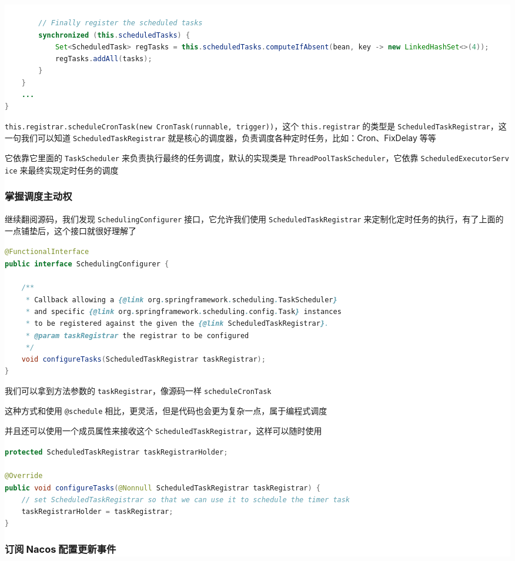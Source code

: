 ```java

        // Finally register the scheduled tasks
        synchronized (this.scheduledTasks) {
            Set<ScheduledTask> regTasks = this.scheduledTasks.computeIfAbsent(bean, key -> new LinkedHashSet<>(4));
            regTasks.addAll(tasks);
        }
    }
    ...
}
```

`this.registrar.scheduleCronTask(new CronTask(runnable, trigger))`，这个 `this.registrar` 的类型是 `ScheduledTaskRegistrar`，这一句我们可以知道 `ScheduledTaskRegistrar` 就是核心的调度器，负责调度各种定时任务，比如：Cron、FixDelay 等等

它依靠它里面的 `TaskScheduler` 来负责执行最终的任务调度，默认的实现类是 `ThreadPoolTaskScheduler`，它依靠 `ScheduledExecutorService` 来最终实现定时任务的调度

### 掌握调度主动权

继续翻阅源码，我们发现 `SchedulingConfigurer` 接口，它允许我们使用 `ScheduledTaskRegistrar` 来定制化定时任务的执行，有了上面的一点铺垫后，这个接口就很好理解了

```java
@FunctionalInterface
public interface SchedulingConfigurer {

	/**
	 * Callback allowing a {@link org.springframework.scheduling.TaskScheduler}
	 * and specific {@link org.springframework.scheduling.config.Task} instances
	 * to be registered against the given the {@link ScheduledTaskRegistrar}.
	 * @param taskRegistrar the registrar to be configured
	 */
	void configureTasks(ScheduledTaskRegistrar taskRegistrar);
}
```

我们可以拿到方法参数的 `taskRegistrar`，像源码一样 `scheduleCronTask`

这种方式和使用 `@schedule` 相比，更灵活，但是代码也会更为复杂一点，属于编程式调度

并且还可以使用一个成员属性来接收这个 `ScheduledTaskRegistrar`，这样可以随时使用

```java
protected ScheduledTaskRegistrar taskRegistrarHolder;

@Override
public void configureTasks(@Nonnull ScheduledTaskRegistrar taskRegistrar) {
    // set ScheduledTaskRegistrar so that we can use it to schedule the timer task
    taskRegistrarHolder = taskRegistrar;
}

```

### 订阅 Nacos 配置更新事件
